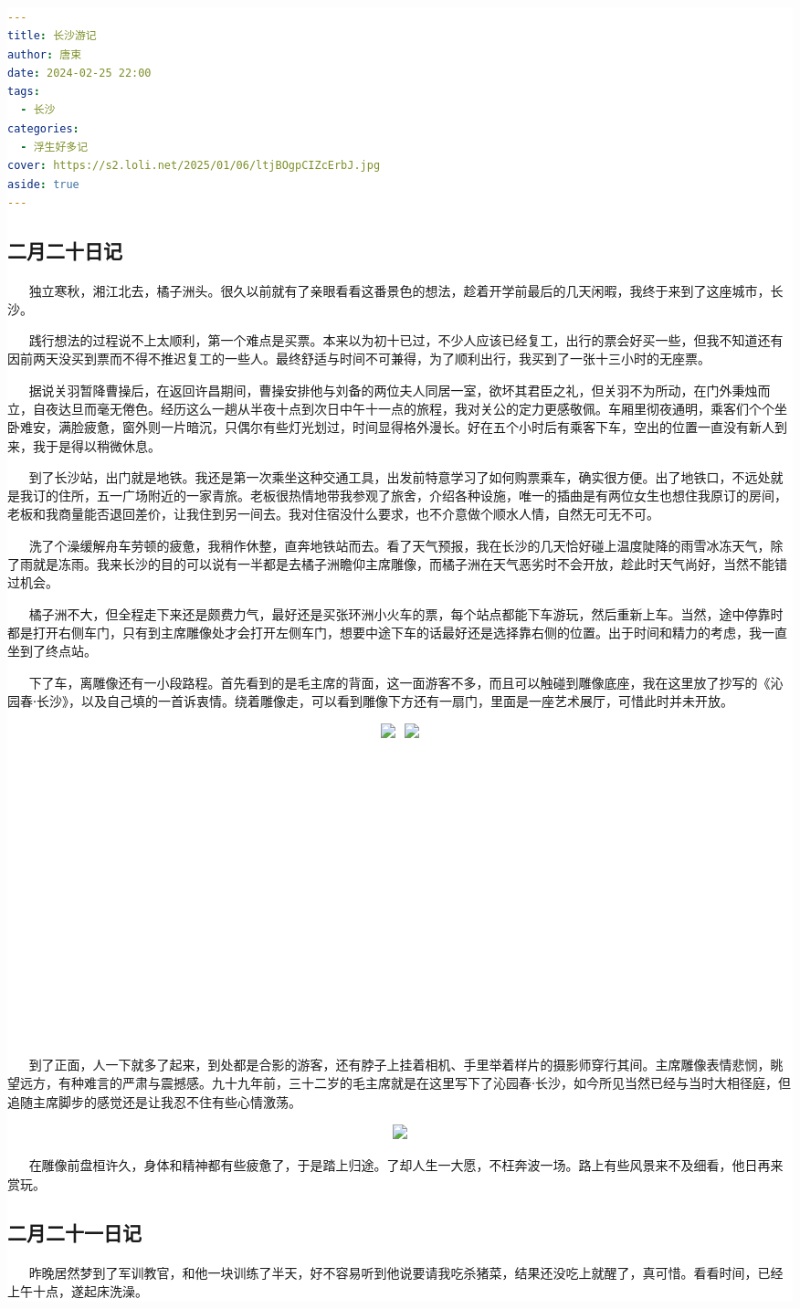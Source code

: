 ```yaml
---
title: 长沙游记
author: 唐束
date: 2024-02-25 22:00
tags: 
  - 长沙
categories: 
  - 浮生好多记
cover: https://s2.loli.net/2025/01/06/ltjBOgpCIZcErbJ.jpg
aside: true
---
```

## 二月二十日记
&nbsp;&nbsp;&nbsp;&nbsp;&nbsp;&nbsp;独立寒秋，湘江北去，橘子洲头。很久以前就有了亲眼看看这番景色的想法，趁着开学前最后的几天闲暇，我终于来到了这座城市，长沙。

&nbsp;&nbsp;&nbsp;&nbsp;&nbsp;&nbsp;践行想法的过程说不上太顺利，第一个难点是买票。本来以为初十已过，不少人应该已经复工，出行的票会好买一些，但我不知道还有因前两天没买到票而不得不推迟复工的一些人。最终舒适与时间不可兼得，为了顺利出行，我买到了一张十三小时的无座票。

&nbsp;&nbsp;&nbsp;&nbsp;&nbsp;&nbsp;据说关羽暂降曹操后，在返回许昌期间，曹操安排他与刘备的两位夫人同居一室，欲坏其君臣之礼，但关羽不为所动，在门外秉烛而立，自夜达旦而毫无倦色。经历这么一趟从半夜十点到次日中午十一点的旅程，我对关公的定力更感敬佩。车厢里彻夜通明，乘客们个个坐卧难安，满脸疲惫，窗外则一片暗沉，只偶尔有些灯光划过，时间显得格外漫长。好在五个小时后有乘客下车，空出的位置一直没有新人到来，我于是得以稍微休息。

&nbsp;&nbsp;&nbsp;&nbsp;&nbsp;&nbsp;到了长沙站，出门就是地铁。我还是第一次乘坐这种交通工具，出发前特意学习了如何购票乘车，确实很方便。出了地铁口，不远处就是我订的住所，五一广场附近的一家青旅。老板很热情地带我参观了旅舍，介绍各种设施，唯一的插曲是有两位女生也想住我原订的房间，老板和我商量能否退回差价，让我住到另一间去。我对住宿没什么要求，也不介意做个顺水人情，自然无可无不可。

&nbsp;&nbsp;&nbsp;&nbsp;&nbsp;&nbsp;洗了个澡缓解舟车劳顿的疲惫，我稍作休整，直奔地铁站而去。看了天气预报，我在长沙的几天恰好碰上温度陡降的雨雪冰冻天气，除了雨就是冻雨。我来长沙的目的可以说有一半都是去橘子洲瞻仰主席雕像，而橘子洲在天气恶劣时不会开放，趁此时天气尚好，当然不能错过机会。

&nbsp;&nbsp;&nbsp;&nbsp;&nbsp;&nbsp;橘子洲不大，但全程走下来还是颇费力气，最好还是买张环洲小火车的票，每个站点都能下车游玩，然后重新上车。当然，途中停靠时都是打开右侧车门，只有到主席雕像处才会打开左侧车门，想要中途下车的话最好还是选择靠右侧的位置。出于时间和精力的考虑，我一直坐到了终点站。

&nbsp;&nbsp;&nbsp;&nbsp;&nbsp;&nbsp;下了车，离雕像还有一小段路程。首先看到的是毛主席的背面，这一面游客不多，而且可以触碰到雕像底座，我在这里放了抄写的《沁园春·长沙》，以及自己填的一首诉衷情。绕着雕像走，可以看到雕像下方还有一扇门，里面是一座艺术展厅，可惜此时并未开放。
<div style="display: flex; gap: 10px; justify-content: center; align-items: center;">
    <img src="https://s2.loli.net/2025/03/26/cN8mUkXMTzbr71w.jpg" height="350">
    <img src="https://s2.loli.net/2025/03/26/Fqige8ynhvbK7Ns.jpg" height="350">
</div>

&nbsp;&nbsp;&nbsp;&nbsp;&nbsp;&nbsp;到了正面，人一下就多了起来，到处都是合影的游客，还有脖子上挂着相机、手里举着样片的摄影师穿行其间。主席雕像表情悲悯，眺望远方，有种难言的严肃与震撼感。九十九年前，三十二岁的毛主席就是在这里写下了沁园春·长沙，如今所见当然已经与当时大相径庭，但追随主席脚步的感觉还是让我忍不住有些心情激荡。
<div style="text-align: center;">
    <img src="https://s2.loli.net/2025/03/26/PB2CnyXodulON3q.jpg"  height="500" >
</div>

&nbsp;&nbsp;&nbsp;&nbsp;&nbsp;&nbsp;在雕像前盘桓许久，身体和精神都有些疲惫了，于是踏上归途。了却人生一大愿，不枉奔波一场。路上有些风景来不及细看，他日再来赏玩。

## 二月二十一日记
&nbsp;&nbsp;&nbsp;&nbsp;&nbsp;&nbsp;昨晚居然梦到了军训教官，和他一块训练了半天，好不容易听到他说要请我吃杀猪菜，结果还没吃上就醒了，真可惜。看看时间，已经上午十点，遂起床洗澡。
